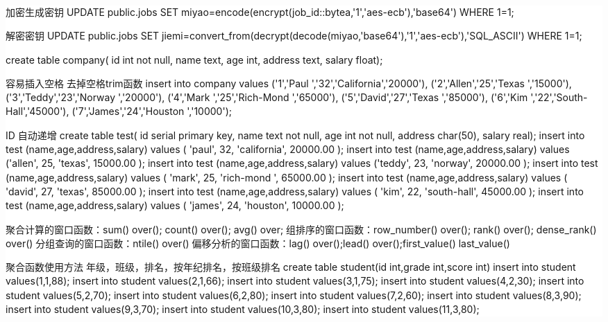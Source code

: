 加密生成密钥
UPDATE public.jobs
	SET miyao=encode(encrypt(job_id::bytea,'1','aes-ecb'),'base64')
	WHERE 1=1;

解密密钥
UPDATE public.jobs
	SET jiemi=convert_from(decrypt(decode(miyao,'base64'),'1','aes-ecb'),'SQL_ASCII')
	WHERE 1=1;	
	
create table company(
id        int not null,
name      text,
age       int,
address   text,
salary    float);

容易插入空格 去掉空格trim函数
insert into company values
('1','Paul ','32','California','20000'),
('2','Allen','25','Texas     ','15000'),
('3','Teddy','23','Norway    ','20000'),
('4','Mark ','25','Rich-Mond ','65000'),
('5','David','27','Texas     ','85000'),
('6','Kim  ','22','South-Hall','45000'),
('7','James','24','Houston   ','10000');

ID 自动递增
create table test(
   id  serial primary key,
   name           text      not null,
   age            int       not null,
   address        char(50),
   salary         real);
insert into test (name,age,address,salary) values ( 'paul', 32, 'california', 20000.00 );
insert into test (name,age,address,salary) values ('allen', 25, 'texas', 15000.00 );
insert into test (name,age,address,salary) values ('teddy', 23, 'norway', 20000.00 );
insert into test (name,age,address,salary) values ( 'mark', 25, 'rich-mond ', 65000.00 );
insert into test (name,age,address,salary) values ( 'david', 27, 'texas', 85000.00 );
insert into test (name,age,address,salary) values ( 'kim', 22, 'south-hall', 45000.00 );
insert into test (name,age,address,salary) values ( 'james', 24, 'houston', 10000.00 );

聚合计算的窗口函数：sum() over(); count() over(); avg() over;
组排序的窗口函数：row_number() over(); rank() over(); dense_rank() over()
分组查询的窗口函数：ntile() over()
偏移分析的窗口函数：lag() over();lead() over();first_value() last_value()

聚合函数使用方法 年级，班级，排名，按年纪排名，按班级排名
create table student(id int,grade int,score int)
insert into student values(1,1,88);
insert into student values(2,1,66);
insert into student values(3,1,75);
insert into student values(4,2,30);
insert into student values(5,2,70);
insert into student values(6,2,80);
insert into student values(7,2,60);
insert into student values(8,3,90);
insert into student values(9,3,70);
insert into student values(10,3,80);
insert into student values(11,3,80);
